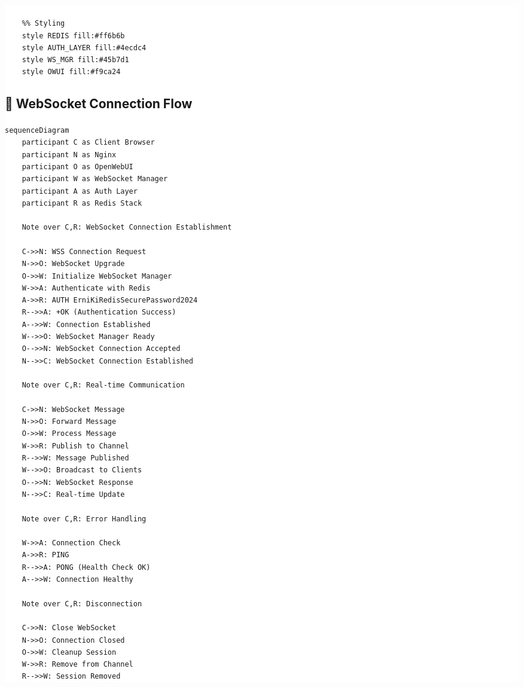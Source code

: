 ```mermaid

    %% Styling
    style REDIS fill:#ff6b6b
    style AUTH_LAYER fill:#4ecdc4
    style WS_MGR fill:#45b7d1
    style OWUI fill:#f9ca24
```

## 🔄 **WebSocket Connection Flow**

```mermaid
sequenceDiagram
    participant C as Client Browser
    participant N as Nginx
    participant O as OpenWebUI
    participant W as WebSocket Manager
    participant A as Auth Layer
    participant R as Redis Stack

    Note over C,R: WebSocket Connection Establishment

    C->>N: WSS Connection Request
    N->>O: WebSocket Upgrade
    O->>W: Initialize WebSocket Manager
    W->>A: Authenticate with Redis
    A->>R: AUTH ErniKiRedisSecurePassword2024
    R-->>A: +OK (Authentication Success)
    A-->>W: Connection Established
    W-->>O: WebSocket Manager Ready
    O-->>N: WebSocket Connection Accepted
    N-->>C: WebSocket Connection Established

    Note over C,R: Real-time Communication

    C->>N: WebSocket Message
    N->>O: Forward Message
    O->>W: Process Message
    W->>R: Publish to Channel
    R-->>W: Message Published
    W-->>O: Broadcast to Clients
    O-->>N: WebSocket Response
    N-->>C: Real-time Update

    Note over C,R: Error Handling

    W->>A: Connection Check
    A->>R: PING
    R-->>A: PONG (Health Check OK)
    A-->>W: Connection Healthy

    Note over C,R: Disconnection

    C->>N: Close WebSocket
    N->>O: Connection Closed
    O->>W: Cleanup Session
    W->>R: Remove from Channel
    R-->>W: Session Removed
```
